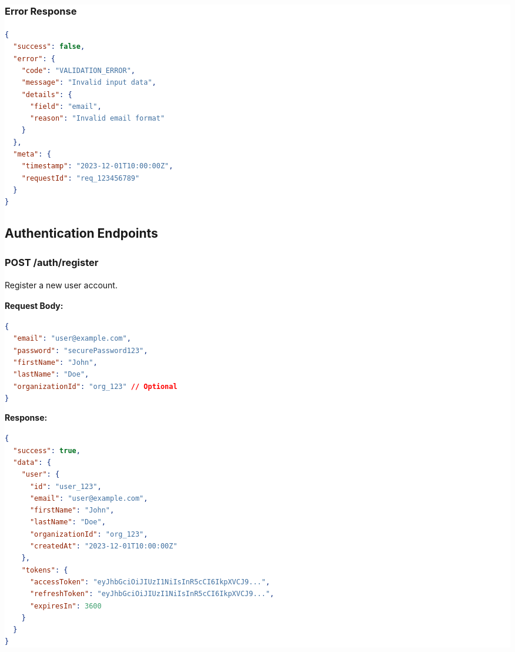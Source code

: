 ### Error Response

```json
{
  "success": false,
  "error": {
    "code": "VALIDATION_ERROR",
    "message": "Invalid input data",
    "details": {
      "field": "email",
      "reason": "Invalid email format"
    }
  },
  "meta": {
    "timestamp": "2023-12-01T10:00:00Z",
    "requestId": "req_123456789"
  }
}
```

## Authentication Endpoints

### POST /auth/register

Register a new user account.

**Request Body:**
```json
{
  "email": "user@example.com",
  "password": "securePassword123",
  "firstName": "John",
  "lastName": "Doe",
  "organizationId": "org_123" // Optional
}
```

**Response:**
```json
{
  "success": true,
  "data": {
    "user": {
      "id": "user_123",
      "email": "user@example.com",
      "firstName": "John",
      "lastName": "Doe",
      "organizationId": "org_123",
      "createdAt": "2023-12-01T10:00:00Z"
    },
    "tokens": {
      "accessToken": "eyJhbGciOiJIUzI1NiIsInR5cCI6IkpXVCJ9...",
      "refreshToken": "eyJhbGciOiJIUzI1NiIsInR5cCI6IkpXVCJ9...",
      "expiresIn": 3600
    }
  }
}
```

